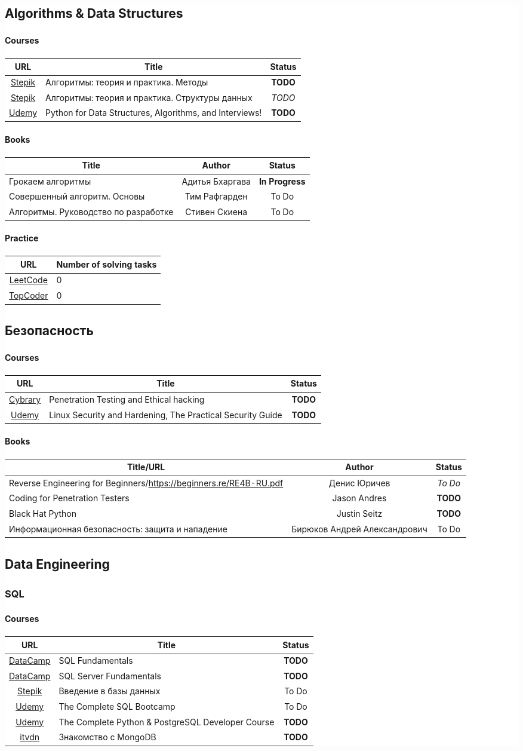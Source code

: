 ## Algorithms & Data Structures
#### Courses
| URL | Title | Status |
| :---: | --- | :---: |
| [Stepik](https://stepik.org/course/217) | Алгоритмы: теория и практика. Методы | **TODO** |
| [Stepik](https://stepik.org/course/1547) | Алгоритмы: теория и практика. Структуры данных | *TODO* |
| [Udemy](https://www.udemy.com/python-for-data-structures-algorithms-and-interviews) | Python for Data Structures, Algorithms, and Interviews! | **TODO** |
#### Books
| Title | Author | Status |
| --- | :---: | :---: |
| Грокаем алгоритмы | Адитья Бхаргава | **In Progress** |
| Совершенный алгоритм. Основы | Тим Рафгарден | To Do |
| Алгоритмы. Руководство по разработке | Стивен Скиена | To Do |
#### Practice
| URL | Number of solving tasks |
|:---: | --- |
| [LeetCode](https://leetcode.com/problems/add-two-numbers/) | 0 |
| [TopCoder](https://www.topcoder.com/community/competitive-programming/tutorials/) | 0 |

## Безопасность
#### Courses
| URL | Title | Status |
| :---: | --- | :---: |
| [Cybrary](https://www.cybrary.it/course/ethical-hacking/) | Penetration Testing and Ethical hacking  | **TODO** |
| [Udemy](https://www.udemy.com/course/linux-security/?LSNPUBID=jU79Zysihs4&ranEAID=jU79Zysihs4&ranMID=39197&ranSiteID=jU79Zysihs4-zksnf2ktyHrZXJYk7lO.Ng) | Linux Security and Hardening, The Practical Security Guide | **TODO** |
#### Books
| Title/URL | Author | Status |
| --- | :---: | :---: |
| Reverse Engineering for Beginners/https://beginners.re/RE4B-RU.pdf | Денис Юричев | *To Do* |
| Coding for Penetration Testers | Jason Andres | **TODO** |
| Black Hat Python | Justin Seitz  | **TODO** |
| Информационная безопасность: защита и нападение | Бирюков Андрей Александрович | To Do |

## Data Engineering
### SQL
#### Courses
| URL | Title | Status |
| :---: | --- | :---: |
| [DataCamp](https://www.datacamp.com/tracks/sql-fundamentals) | SQL Fundamentals | **TODO** |
| [DataCamp](https://www.datacamp.com/tracks/sql-server-fundamentals) | SQL Server Fundamentals | **TODO** |
| [Stepik](https://stepik.org/course/551) | Введение в базы данных | To Do |
| [Udemy](https://www.udemy.com/the-complete-sql-bootcamp) | The Complete SQL Bootcamp | To Do |
| [Udemy](https://coursehunter.net/course/polnyy-kurs-dlya-razrabotchikov-na-python-i-postgresql) | The Complete Python & PostgreSQL Developer Course | **TODO**  |
| [itvdn](https://coursehunter.net/course/osnovy-mongodb) | Знакомство с MongoDB | **TODO** |
